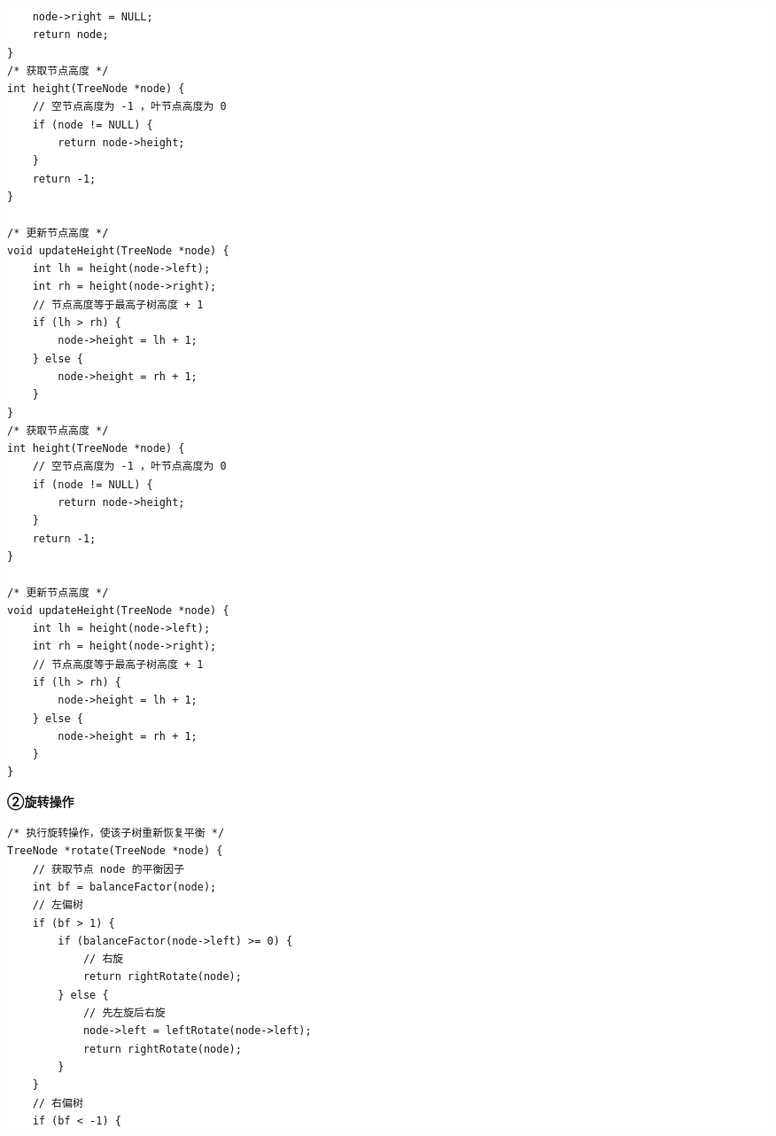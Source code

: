 ```
    node->right = NULL;
    return node;
}
/* 获取节点高度 */
int height(TreeNode *node) {
    // 空节点高度为 -1 ，叶节点高度为 0
    if (node != NULL) {
        return node->height;
    }
    return -1;
}

/* 更新节点高度 */
void updateHeight(TreeNode *node) {
    int lh = height(node->left);
    int rh = height(node->right);
    // 节点高度等于最高子树高度 + 1
    if (lh > rh) {
        node->height = lh + 1;
    } else {
        node->height = rh + 1;
    }
}
/* 获取节点高度 */
int height(TreeNode *node) {
    // 空节点高度为 -1 ，叶节点高度为 0
    if (node != NULL) {
        return node->height;
    }
    return -1;
}

/* 更新节点高度 */
void updateHeight(TreeNode *node) {
    int lh = height(node->left);
    int rh = height(node->right);
    // 节点高度等于最高子树高度 + 1
    if (lh > rh) {
        node->height = lh + 1;
    } else {
        node->height = rh + 1;
    }
}
```
**②旋转操作**
```
/* 执行旋转操作，使该子树重新恢复平衡 */
TreeNode *rotate(TreeNode *node) {
    // 获取节点 node 的平衡因子
    int bf = balanceFactor(node);
    // 左偏树
    if (bf > 1) {
        if (balanceFactor(node->left) >= 0) {
            // 右旋
            return rightRotate(node);
        } else {
            // 先左旋后右旋
            node->left = leftRotate(node->left);
            return rightRotate(node);
        }
    }
    // 右偏树
    if (bf < -1) {
```
